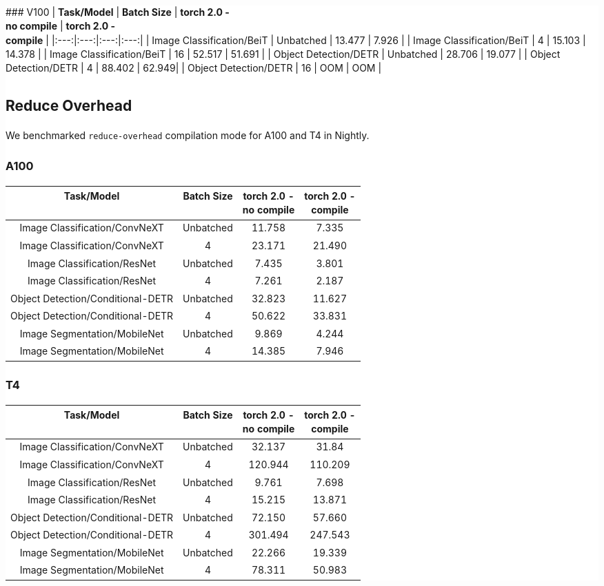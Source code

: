 ### V100
| **Task/Model** | **Batch Size** | **torch 2.0 - <br>no compile** | **torch 2.0 - <br>compile** |
|:---:|:---:|:---:|:---:|
| Image Classification/BeiT | Unbatched | 13.477 | 7.926 | 
| Image Classification/BeiT | 4 | 15.103 | 14.378 | 
| Image Classification/BeiT | 16 | 52.517 | 51.691  | 
| Object Detection/DETR | Unbatched | 28.706 | 19.077 |
| Object Detection/DETR | 4 | 88.402 | 62.949|
| Object Detection/DETR | 16 | OOM | OOM  |


## Reduce Overhead
We benchmarked `reduce-overhead` compilation mode for A100 and T4 in Nightly.

### A100
| **Task/Model** | **Batch Size** | **torch 2.0 - <br>no compile** | **torch 2.0 - <br>compile** |
|:---:|:---:|:---:|:---:|
| Image Classification/ConvNeXT | Unbatched | 11.758 | 7.335 | 
| Image Classification/ConvNeXT | 4 | 23.171 | 21.490 | 
| Image Classification/ResNet | Unbatched | 7.435 | 3.801 | 
| Image Classification/ResNet | 4 | 7.261 | 2.187 | 
| Object Detection/Conditional-DETR | Unbatched | 32.823 | 11.627  | 
| Object Detection/Conditional-DETR | 4 | 50.622 | 33.831  | 
| Image Segmentation/MobileNet | Unbatched | 9.869 | 4.244 |
| Image Segmentation/MobileNet | 4 | 14.385 | 7.946 |


### T4
| **Task/Model** | **Batch Size** | **torch 2.0 - <br>no compile** | **torch 2.0 - <br>compile** | 
|:---:|:---:|:---:|:---:|
| Image Classification/ConvNeXT | Unbatched | 32.137 | 31.84 | 
| Image Classification/ConvNeXT | 4 | 120.944 | 110.209 | 
| Image Classification/ResNet | Unbatched | 9.761 | 7.698 | 
| Image Classification/ResNet | 4 | 15.215 | 13.871 | 
| Object Detection/Conditional-DETR | Unbatched | 72.150 | 57.660  | 
| Object Detection/Conditional-DETR | 4 | 301.494 | 247.543  | 
| Image Segmentation/MobileNet | Unbatched | 22.266 | 19.339  |
| Image Segmentation/MobileNet | 4 | 78.311 | 50.983 |


